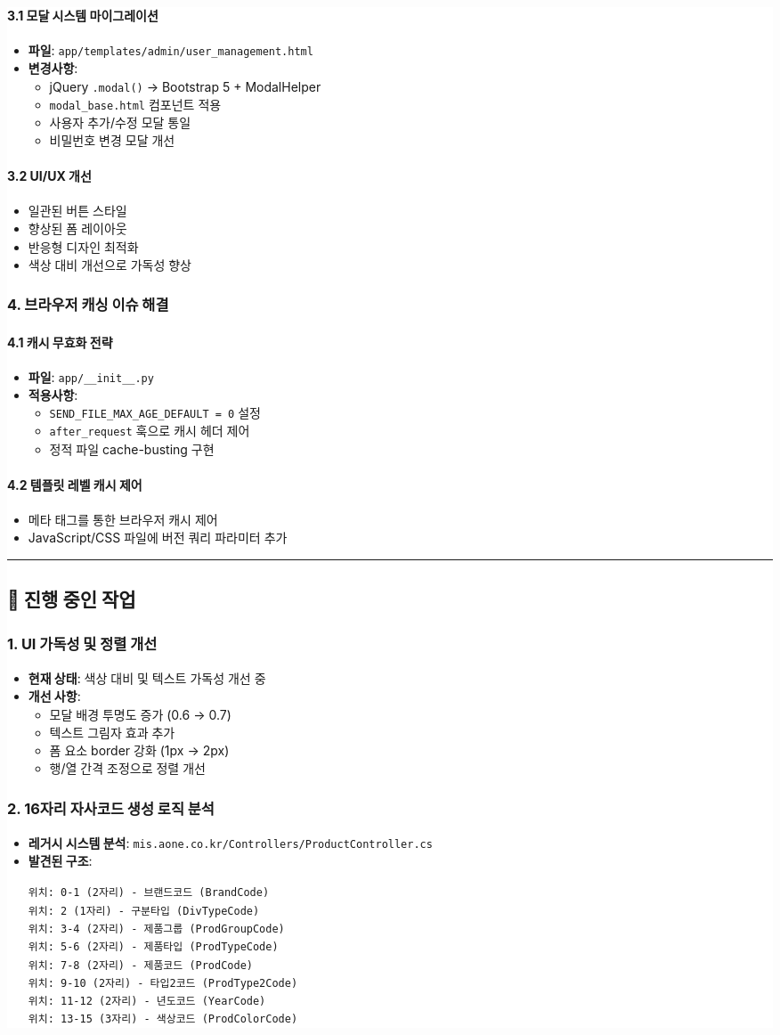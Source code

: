 #### **3.1 모달 시스템 마이그레이션**
- **파일**: `app/templates/admin/user_management.html`
- **변경사항**:
  - jQuery `.modal()` → Bootstrap 5 + ModalHelper
  - `modal_base.html` 컴포넌트 적용
  - 사용자 추가/수정 모달 통일
  - 비밀번호 변경 모달 개선

#### **3.2 UI/UX 개선**
- 일관된 버튼 스타일
- 향상된 폼 레이아웃
- 반응형 디자인 최적화
- 색상 대비 개선으로 가독성 향상

### **4. 브라우저 캐싱 이슈 해결**

#### **4.1 캐시 무효화 전략**
- **파일**: `app/__init__.py`
- **적용사항**:
  - `SEND_FILE_MAX_AGE_DEFAULT = 0` 설정
  - `after_request` 훅으로 캐시 헤더 제어
  - 정적 파일 cache-busting 구현

#### **4.2 템플릿 레벨 캐시 제어**
- 메타 태그를 통한 브라우저 캐시 제어
- JavaScript/CSS 파일에 버전 쿼리 파라미터 추가

---

## 🔧 **진행 중인 작업**

### **1. UI 가독성 및 정렬 개선**
- **현재 상태**: 색상 대비 및 텍스트 가독성 개선 중
- **개선 사항**:
  - 모달 배경 투명도 증가 (0.6 → 0.7)
  - 텍스트 그림자 효과 추가
  - 폼 요소 border 강화 (1px → 2px)
  - 행/열 간격 조정으로 정렬 개선

### **2. 16자리 자사코드 생성 로직 분석**
- **레거시 시스템 분석**: `mis.aone.co.kr/Controllers/ProductController.cs`
- **발견된 구조**:
  ```
  위치: 0-1 (2자리) - 브랜드코드 (BrandCode)
  위치: 2 (1자리) - 구분타입 (DivTypeCode) 
  위치: 3-4 (2자리) - 제품그룹 (ProdGroupCode)
  위치: 5-6 (2자리) - 제품타입 (ProdTypeCode)
  위치: 7-8 (2자리) - 제품코드 (ProdCode)
  위치: 9-10 (2자리) - 타입2코드 (ProdType2Code)
  위치: 11-12 (2자리) - 년도코드 (YearCode)
  위치: 13-15 (3자리) - 색상코드 (ProdColorCode)
  ```
